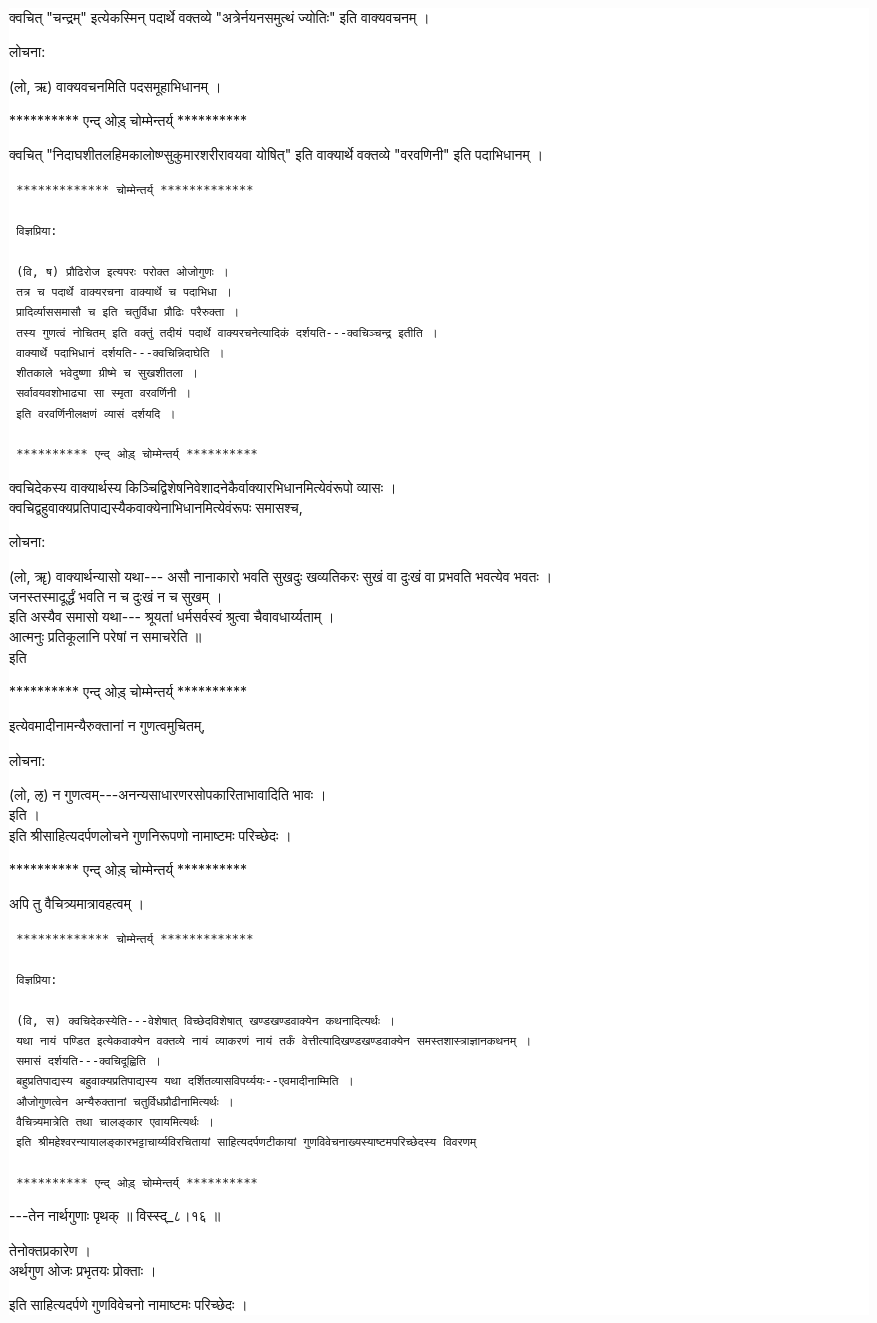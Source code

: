 क्वचित् "चन्द्रम्" इत्येकस्मिन् पदार्थे वक्तव्ये "अत्रेर्नयनसमुत्थं ज्योतिः" इति वाक्यवचनम् ।  
  
लोचना:  
  
(लो, ऋ) वाक्यवचनमिति पदसमूहाभिधानम् ।  
  
********** एन्द् ओड़् चोम्मेन्तर्य् **********  

क्वचित् "निदाघशीतलहिमकालोष्ण्सुकुमारशरीरावयवा योषित्" इति वाक्यार्थे वक्तव्ये "वरवणिनी" इति पदाभिधानम् ।  

     ************* चोम्मेन्तर्य् *************  
  
     विज्ञप्रिया:  
  
     (वि, ष) प्रौढिरोज इत्यपरः परोक्त ओजोगुणः ।  
     तत्र च पदार्थे वाक्यरचना वाक्यार्थे च पदाभिधा ।  
     प्रादिर्व्याससमासौ च इति चतुर्विधा प्रौढिः परैरुक्ता ।  
     तस्य गुणत्वं नोचितम् इति वक्तुं तदीयं पदार्थे वाक्यरचनेत्यादिकं दर्शयति---क्वचिञ्चन्द्र इतीति ।  
     वाक्यार्थे पदाभिधानं दर्शयति---क्वचिन्निदाघेति ।  
     शीतकाले भवेदुष्णा ग्रीष्मे च सुखशीतला ।  
     सर्वावयवशोभाढ्या सा स्मृता वरवर्णिनी ।  
     इति वरवर्णिनीलक्षणं व्यासं दर्शयदि ।  
  
     ********** एन्द् ओड़् चोम्मेन्तर्य् **********  

क्वचिदेकस्य वाक्यार्थस्य किञ्चिद्विशेषनिवेशादनेकैर्वाक्यारभिधानमित्येवंरूपो व्यासः ।  
क्वचिद्वहुवाक्यप्रतिपाद्यस्यैकवाक्येनाभिधानमित्येवंरूपः समासश्च,  
  
लोचना:  
  
(लो, ॠ) वाक्यार्थन्यासो यथा--- असौ नानाकारो भवति सुखदुः खव्यतिकरः सुखं वा दुःखं वा प्रभवति भवत्येव भवतः ।  
जनस्तस्मादूर्द्धं भवति न च दुःखं न च सुखम् ।  
इति अस्यैव समासो यथा--- श्रूयतां धर्मसर्वस्वं श्रुत्वा चैवावधार्य्यताम् ।  
आत्मनुः प्रतिकूलानि परेषां न समाचरेति ॥  
इति  

********** एन्द् ओड़् चोम्मेन्तर्य् **********  

इत्येवमादीनामन्यैरुक्तानां न गुणत्वमुचितम्,   
  
लोचना:  
  
(लो, ऌ) न गुणत्वम्---अनन्यसाधारणरसोपकारिताभावादिति भावः ।  
इति ।  
इति श्रीसाहित्यदर्पणलोचने गुणनिरूपणो नामाष्टमः परिच्छेदः ।  

********** एन्द् ओड़् चोम्मेन्तर्य् **********  

अपि तु वैचित्र्यमात्रावहत्वम् ।  

     ************* चोम्मेन्तर्य् *************  
  
     विज्ञप्रिया:  
  
     (वि, स) क्वचिदेकस्येति---वेशेषात् विच्छेदविशेषात् खण्डखण्डवाक्येन कथनादित्यर्थः ।  
     यथा नायं पण्डित इत्येकवाक्येन वक्तव्ये नायं व्याकरणं नायं तर्कं वेत्तीत्यादिखण्डखण्डवाक्येन समस्तशास्त्राज्ञानकथनम् ।  
     समासं दर्शयति---क्वचिदूह्विति ।  
     बहुप्रतिपाद्यस्य बहुवाक्यप्रतिपाद्यस्य यथा दर्शितव्यासविपर्य्ययः--एवमादीनाम्मिति ।  
     औजोगुणत्वेन अन्यैरुक्तानां चतुर्विधप्रौढीनामित्यर्थः ।  
     वैचित्र्यमात्रेति तथा चालङ्कार एवायमित्यर्थः ।  
     इति श्रीमहेश्वरन्यायालङ्कारभट्टाचार्य्यविरचितायां साहित्यदर्पणटीकायां गुणविवेचनाख्यस्याष्टमपरिच्छेदस्य विवरणम्  
  
     ********** एन्द् ओड़् चोम्मेन्तर्य् **********  

---तेन नार्थगुणाः पृथक् ॥ विस्स्द्_८।१६ ॥  
  
तेनोक्तप्रकारेण ।  
अर्थगुण ओजः प्रभृतयः प्रोक्ताः ।  
  
इति साहित्यदर्पणे गुणविवेचनो नामाष्टमः परिच्छेदः ।  

